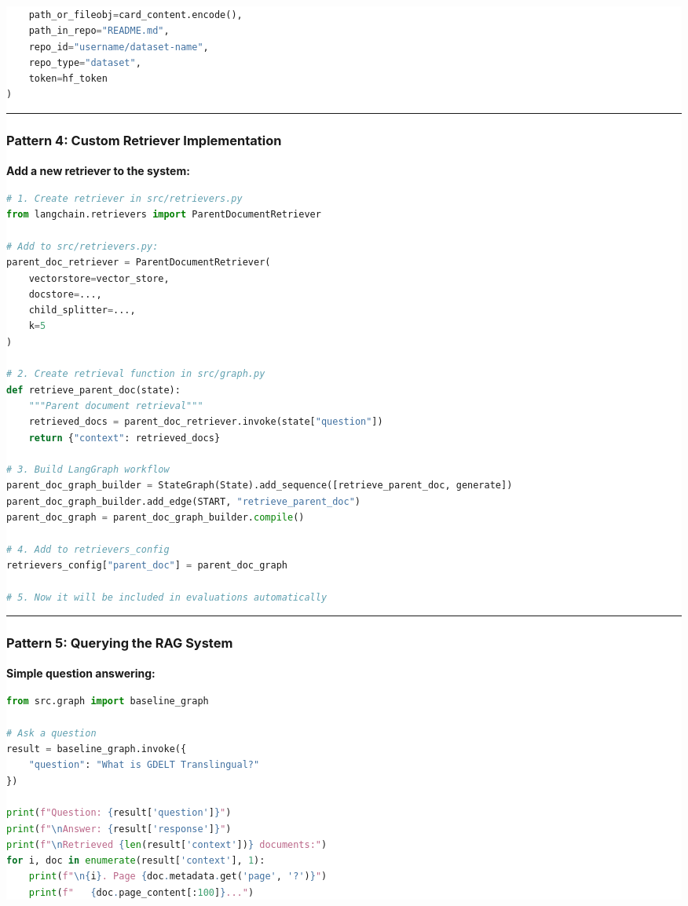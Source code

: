 ```python
    path_or_fileobj=card_content.encode(),
    path_in_repo="README.md",
    repo_id="username/dataset-name",
    repo_type="dataset",
    token=hf_token
)
```

---

### Pattern 4: Custom Retriever Implementation

**Add a new retriever to the system:**

```python
# 1. Create retriever in src/retrievers.py
from langchain.retrievers import ParentDocumentRetriever

# Add to src/retrievers.py:
parent_doc_retriever = ParentDocumentRetriever(
    vectorstore=vector_store,
    docstore=...,
    child_splitter=...,
    k=5
)

# 2. Create retrieval function in src/graph.py
def retrieve_parent_doc(state):
    """Parent document retrieval"""
    retrieved_docs = parent_doc_retriever.invoke(state["question"])
    return {"context": retrieved_docs}

# 3. Build LangGraph workflow
parent_doc_graph_builder = StateGraph(State).add_sequence([retrieve_parent_doc, generate])
parent_doc_graph_builder.add_edge(START, "retrieve_parent_doc")
parent_doc_graph = parent_doc_graph_builder.compile()

# 4. Add to retrievers_config
retrievers_config["parent_doc"] = parent_doc_graph

# 5. Now it will be included in evaluations automatically
```

---

### Pattern 5: Querying the RAG System

**Simple question answering:**

```python
from src.graph import baseline_graph

# Ask a question
result = baseline_graph.invoke({
    "question": "What is GDELT Translingual?"
})

print(f"Question: {result['question']}")
print(f"\nAnswer: {result['response']}")
print(f"\nRetrieved {len(result['context'])} documents:")
for i, doc in enumerate(result['context'], 1):
    print(f"\n{i}. Page {doc.metadata.get('page', '?')}")
    print(f"   {doc.page_content[:100]}...")
```
